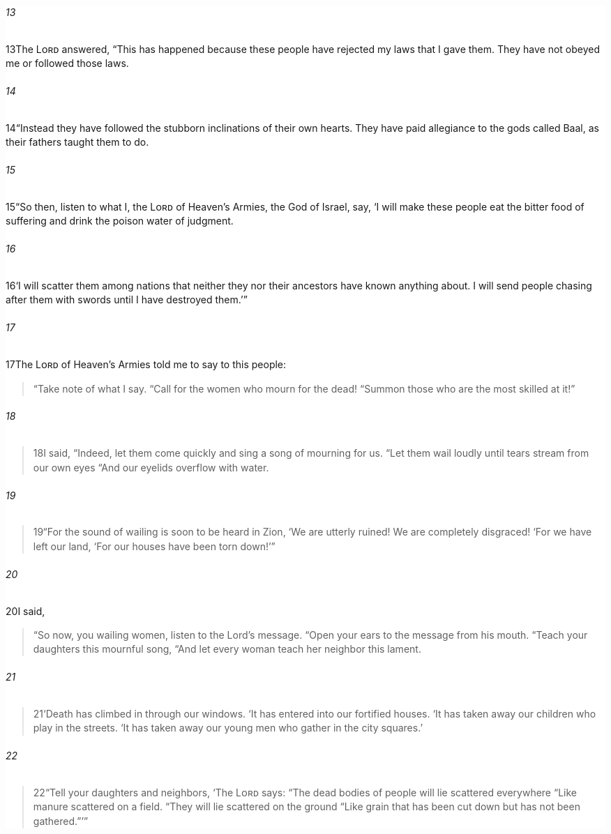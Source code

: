 ###### 13
<span class=verse-body>13</span>The Lᴏʀᴅ answered, “This has happened because these people have rejected my laws that I gave them. They have not obeyed me or followed those laws.
###### 14
<span class=verse-body>14</span>“Instead they have followed the stubborn inclinations of their own hearts. They have paid allegiance to the gods called Baal, as their fathers taught them to do.
###### 15
<span class=verse-body>15</span>“So then, listen to what I, the Lᴏʀᴅ of Heaven’s Armies, the God of Israel, say, ‘I will make these people eat the bitter food of suffering and drink the poison water of judgment.
###### 16
<span class=verse-body>16</span>‘I will scatter them among nations that neither they nor their ancestors have known anything about. I will send people chasing after them with swords until I have destroyed them.’”
<div class=paragraph-break></div>

###### 17
<span class=verse-first>17</span>The Lᴏʀᴅ of Heaven’s Armies told me to say to this people:
<div class=paragraph-break></div>

><span class=poetry-quote-double>“</span>Take note of what I say.
><span class=poetry-quote-double>“</span>Call for the women who mourn for the dead!
><span class=poetry-quote-double>“</span>Summon those who are the most skilled at it!”
###### 18
><span class=verse-body-poetry>18</span>I said, “Indeed, let them come quickly and sing a song of mourning for us.
><span class=poetry-quote-double>“</span>Let them wail loudly until tears stream from our own eyes
><span class=poetry-quote-double>“</span>And our eyelids overflow with water.
###### 19
><span class=verse-body-poetry>19</span><span class=poetry-quote-double>“</span>For the sound of wailing is soon to be heard in Zion,
><span class=poetry-quote-single>‘</span>We are utterly ruined! We are completely disgraced!
><span class=poetry-quote-single>‘</span>For we have left our land,
><span class=poetry-quote-single>‘</span>For our houses have been torn down!’”
<div class=paragraph-break></div>

###### 20
<span class=verse-body>20</span>I said,
<div class=paragraph-break></div>

><span class=poetry-quote-double>“</span>So now, you wailing women, listen to the Lord’s message.
><span class=poetry-quote-double>“</span>Open your ears to the message from his mouth.
><span class=poetry-quote-double>“</span>Teach your daughters this mournful song,
><span class=poetry-quote-double>“</span>And let every woman teach her neighbor this lament.
###### 21
><span class=verse-body-poetry>21</span><span class=poetry-quote-single>‘</span>Death has climbed in through our windows.
><span class=poetry-quote-single>‘</span>It has entered into our fortified houses.
><span class=poetry-quote-single>‘</span>It has taken away our children who play in the streets.
><span class=poetry-quote-single>‘</span>It has taken away our young men who gather in the city squares.’
###### 22
><span class=verse-body-poetry>22</span><span class=poetry-quote-double>“</span>Tell your daughters and neighbors, ‘The Lᴏʀᴅ says:
><span class=poetry-quote-double>“</span>The dead bodies of people will lie scattered everywhere
><span class=poetry-quote-double>“</span>Like manure scattered on a field.
><span class=poetry-quote-double>“</span>They will lie scattered on the ground
><span class=poetry-quote-double>“</span>Like grain that has been cut down but has not been gathered.”’”
<div class=paragraph-break></div>
